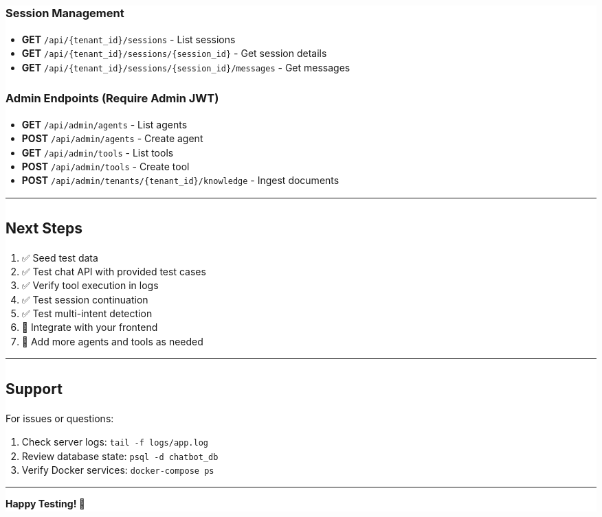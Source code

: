 ### Session Management
- **GET** `/api/{tenant_id}/sessions` - List sessions
- **GET** `/api/{tenant_id}/sessions/{session_id}` - Get session details
- **GET** `/api/{tenant_id}/sessions/{session_id}/messages` - Get messages

### Admin Endpoints (Require Admin JWT)
- **GET** `/api/admin/agents` - List agents
- **POST** `/api/admin/agents` - Create agent
- **GET** `/api/admin/tools` - List tools
- **POST** `/api/admin/tools` - Create tool
- **POST** `/api/admin/tenants/{tenant_id}/knowledge` - Ingest documents

---

## Next Steps

1. ✅ Seed test data
2. ✅ Test chat API with provided test cases
3. ✅ Verify tool execution in logs
4. ✅ Test session continuation
5. ✅ Test multi-intent detection
6. 🚀 Integrate with your frontend
7. 🚀 Add more agents and tools as needed

---

## Support

For issues or questions:
1. Check server logs: `tail -f logs/app.log`
2. Review database state: `psql -d chatbot_db`
3. Verify Docker services: `docker-compose ps`

---

**Happy Testing! 🎉**
